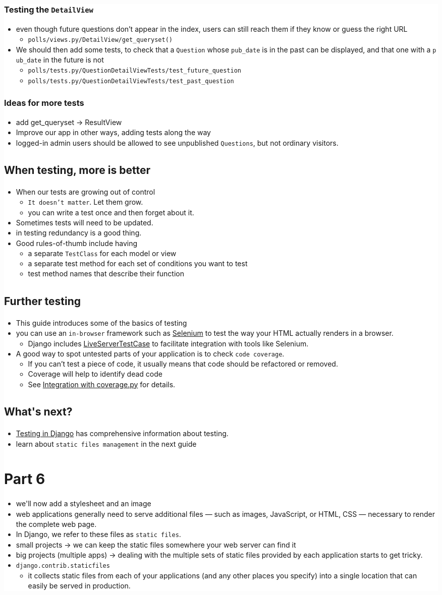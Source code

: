 ### Testing the `DetailView`
- even though future questions don’t appear in the index, users can still reach them if they know or guess the right URL
    - `polls/views.py/DetailView/get_queryset()`
- We should then add some tests, to check that a `Question` whose `pub_date` is in the past can be displayed, and that one with a `pub_date` in the future is not
    - `polls/tests.py/QuestionDetailViewTests/test_future_question`
    - `polls/tests.py/QuestionDetailViewTests/test_past_question`

### Ideas for more tests
- add get_queryset -> ResultView
- Improve our app in other ways, adding tests along the way
- logged-in admin users should be allowed to see unpublished `Questions`, but not ordinary visitors.

## When testing, more is better
- When our tests are growing out of control
    - `It doesn’t matter`. Let them grow.
    - you can write a test once and then forget about it.
- Sometimes tests will need to be updated.
- in testing redundancy is a good thing.
- Good rules-of-thumb include having
    - a separate `TestClass` for each model or view
    - a separate test method for each set of conditions you want to test
    - test method names that describe their function
## Further testing
- This guide introduces some of the basics of testing
- you can use an `in-browser` framework such as [Selenium](https://www.selenium.dev/) to test the way your HTML actually renders in a browser.
    - Django includes [LiveServerTestCase](https://docs.djangoproject.com/en/5.0/topics/testing/tools/#django.test.LiveServerTestCase) to facilitate integration with tools like Selenium.
- A good way to spot untested parts of your application is to check `code coverage`.
    - If you can’t test a piece of code, it usually means that code should be refactored or removed. 
    - Coverage will help to identify dead code
    - See [Integration with coverage.py](https://docs.djangoproject.com/en/5.0/topics/testing/advanced/#topics-testing-code-coverage) for details.

## What's next?
- [Testing in Django](https://docs.djangoproject.com/en/5.0/topics/testing/) has comprehensive information about testing.
- learn about `static files management` in the next guide

# Part 6
- we'll now add a stylesheet and an image
- web applications generally need to serve additional files — such as images, JavaScript, or HTML, CSS — necessary to render the complete web page.
- In Django, we refer to these files as `static files`.
- small projects -> we can keep the static files somewhere your web server can find it
- big projects (multiple apps) -> dealing with the multiple sets of static files provided by each application starts to get tricky.
- `django.contrib.staticfiles`
    - it collects static files from each of your applications (and any other places you specify) into a single location that can easily be served in production.
